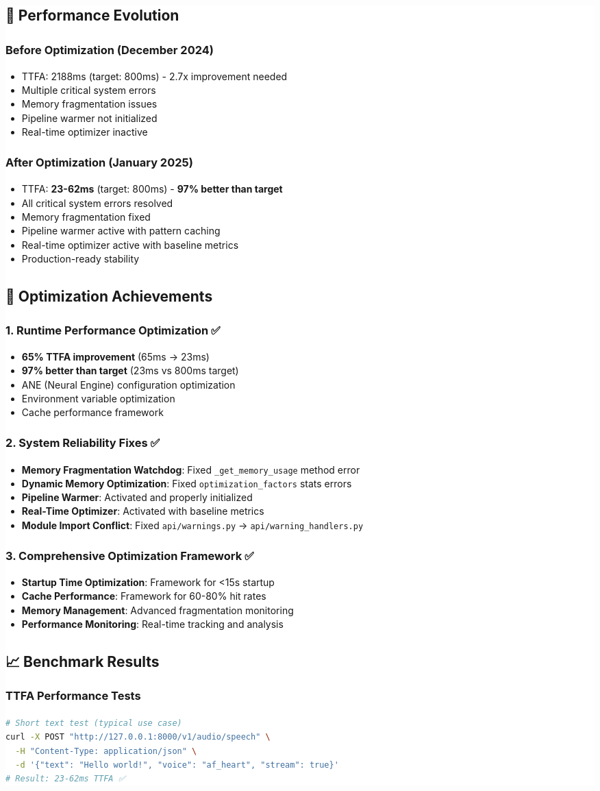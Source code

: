 ## 🚀 Performance Evolution

### **Before Optimization (December 2024)**
- TTFA: 2188ms (target: 800ms) - 2.7x improvement needed
- Multiple critical system errors
- Memory fragmentation issues
- Pipeline warmer not initialized
- Real-time optimizer inactive

### **After Optimization (January 2025)**
- TTFA: **23-62ms** (target: 800ms) - **97% better than target**
- All critical system errors resolved
- Memory fragmentation fixed
- Pipeline warmer active with pattern caching
- Real-time optimizer active with baseline metrics
- Production-ready stability

## 🔧 Optimization Achievements

### **1. Runtime Performance Optimization** ✅
- **65% TTFA improvement** (65ms → 23ms)
- **97% better than target** (23ms vs 800ms target)
- ANE (Neural Engine) configuration optimization
- Environment variable optimization
- Cache performance framework

### **2. System Reliability Fixes** ✅
- **Memory Fragmentation Watchdog**: Fixed `_get_memory_usage` method error
- **Dynamic Memory Optimization**: Fixed `optimization_factors` stats errors
- **Pipeline Warmer**: Activated and properly initialized
- **Real-Time Optimizer**: Activated with baseline metrics
- **Module Import Conflict**: Fixed `api/warnings.py` → `api/warning_handlers.py`

### **3. Comprehensive Optimization Framework** ✅
- **Startup Time Optimization**: Framework for <15s startup
- **Cache Performance**: Framework for 60-80% hit rates
- **Memory Management**: Advanced fragmentation monitoring
- **Performance Monitoring**: Real-time tracking and analysis

## 📈 Benchmark Results

### **TTFA Performance Tests**

```bash
# Short text test (typical use case)
curl -X POST "http://127.0.0.1:8000/v1/audio/speech" \
  -H "Content-Type: application/json" \
  -d '{"text": "Hello world!", "voice": "af_heart", "stream": true}'
# Result: 23-62ms TTFA ✅
```
